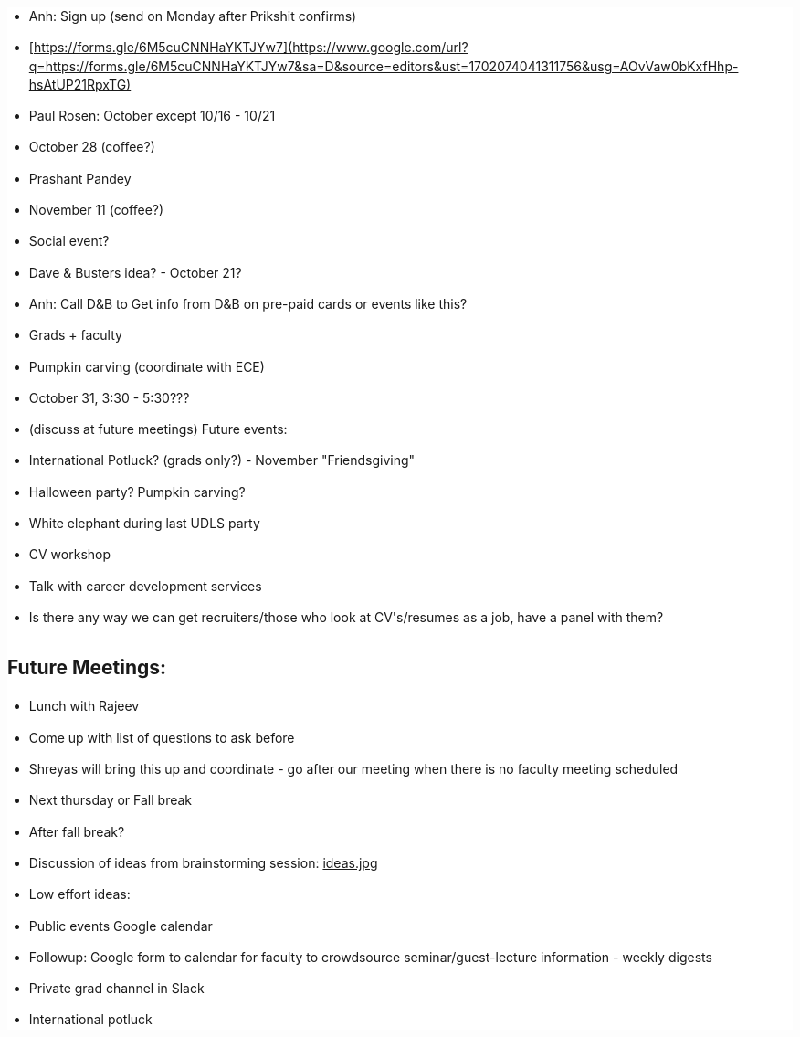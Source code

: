   * Anh: Sign up (send on Monday after Prikshit confirms)
  * [https://forms.gle/6M5cuCNNHaYKTJYw7](https://www.google.com/url?q=https://forms.gle/6M5cuCNNHaYKTJYw7&sa=D&source=editors&ust=1702074041311756&usg=AOvVaw0bKxfHhp-hsAtUP21RpxTG)

  * Paul Rosen: October except 10/16 - 10/21

  * October 28 (coffee?)

  * Prashant Pandey

  * November 11 (coffee?)

  * Social event?

  * Dave & Busters idea? - October 21?

  * Anh: Call D&B to Get info from D&B on pre-paid cards or events like this?
  * Grads + faculty

  * Pumpkin carving (coordinate with ECE)

  * October 31, 3:30 - 5:30???

  * (discuss at future meetings) Future events:

  * International Potluck? (grads only?) - November "Friendsgiving"
  * Halloween party? Pumpkin carving?
  * White elephant during last UDLS party

  * CV workshop

  * Talk with career development services

  * Is there any way we can get recruiters/those who look at CV's/resumes as a job, have a panel with them?

## Future Meetings:

  * Lunch with Rajeev

  * Come up with list of questions to ask before
  * Shreyas will bring this up and coordinate - go after our meeting when there is no faculty meeting scheduled 
  * Next thursday or Fall break
  * After fall break?

  * Discussion of ideas from brainstorming session: [ideas.jpg](https://www.google.com/url?q=https://drive.google.com/file/d/1a4F6kyPtNa7SJ6nhY8RYnAaFFF-GQ_RP/view?usp%3Dsharing&sa=D&source=editors&ust=1702074041313056&usg=AOvVaw20TCXX5hh8go848ov6NlAj)

  * Low effort ideas:

  * Public events Google calendar

  * Followup: Google form to calendar for faculty to crowdsource seminar/guest-lecture information - weekly digests

  * Private grad channel in Slack
  * International potluck
